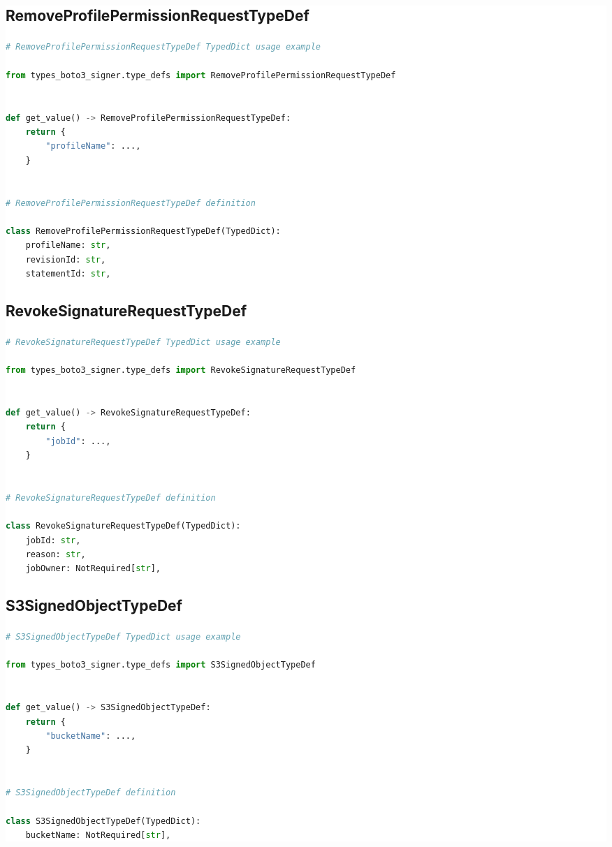 
## RemoveProfilePermissionRequestTypeDef

```python
# RemoveProfilePermissionRequestTypeDef TypedDict usage example

from types_boto3_signer.type_defs import RemoveProfilePermissionRequestTypeDef


def get_value() -> RemoveProfilePermissionRequestTypeDef:
    return {
        "profileName": ...,
    }


# RemoveProfilePermissionRequestTypeDef definition

class RemoveProfilePermissionRequestTypeDef(TypedDict):
    profileName: str,
    revisionId: str,
    statementId: str,
```


## RevokeSignatureRequestTypeDef

```python
# RevokeSignatureRequestTypeDef TypedDict usage example

from types_boto3_signer.type_defs import RevokeSignatureRequestTypeDef


def get_value() -> RevokeSignatureRequestTypeDef:
    return {
        "jobId": ...,
    }


# RevokeSignatureRequestTypeDef definition

class RevokeSignatureRequestTypeDef(TypedDict):
    jobId: str,
    reason: str,
    jobOwner: NotRequired[str],
```


## S3SignedObjectTypeDef

```python
# S3SignedObjectTypeDef TypedDict usage example

from types_boto3_signer.type_defs import S3SignedObjectTypeDef


def get_value() -> S3SignedObjectTypeDef:
    return {
        "bucketName": ...,
    }


# S3SignedObjectTypeDef definition

class S3SignedObjectTypeDef(TypedDict):
    bucketName: NotRequired[str],
```
